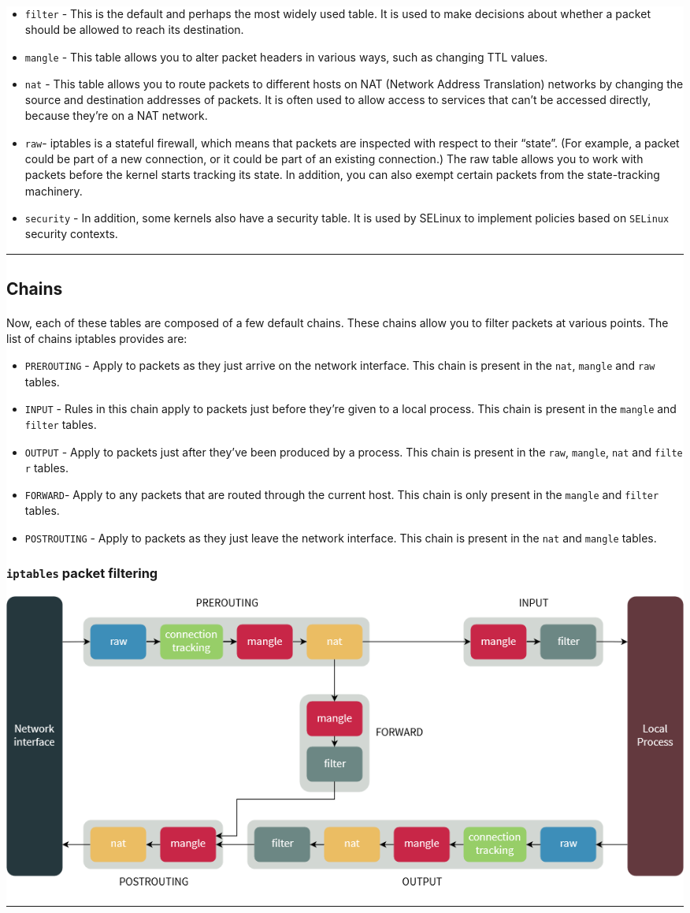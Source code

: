 * `filter` - This is the default and perhaps the most widely used table. It is used to make decisions about whether a packet should be allowed to reach its destination.

* `mangle` - This table allows you to alter packet headers in various ways, such as changing TTL values.

* `nat` - This table allows you to route packets to different hosts on NAT (Network Address Translation) networks by changing the source and destination addresses of packets. It is often used to allow access to services that can’t be accessed directly, because they’re on a NAT network.

* `raw`- iptables is a stateful firewall, which means that packets are inspected with respect to their “state”. (For example, a packet could be part of a new connection, or it could be part of an existing connection.) The raw table allows you to work with packets before the kernel starts tracking its state. In addition, you can also exempt certain packets from the state-tracking machinery.

* `security` - In addition, some kernels also have a security table. It is used by SELinux to implement policies based on `SELinux` security contexts.

---

## Chains

Now, each of these tables are composed of a few default chains. These chains allow you to filter packets at various points. The list of chains iptables provides are:

* `PREROUTING` - Apply to packets as they just arrive on the network interface. This chain is present in the `nat`, `mangle` and `raw` tables.

* `INPUT` - Rules in this chain apply to packets just before they’re given to a local process. This chain is present in the `mangle` and `filter` tables.

* `OUTPUT` - Apply to packets just after they’ve been produced by a process. This chain is present in the `raw`, `mangle`, `nat` and `filter` tables.

* `FORWARD`- Apply to any packets that are routed through the current host. This chain is only present in the `mangle` and `filter` tables.

* `POSTROUTING` - Apply to packets as they just leave the network interface. This chain is present in the `nat` and `mangle` tables.

### `iptables` packet filtering
<img src="iptables-filtering.png" 
    style="background-color: white; border-radius: 10px"/>

---